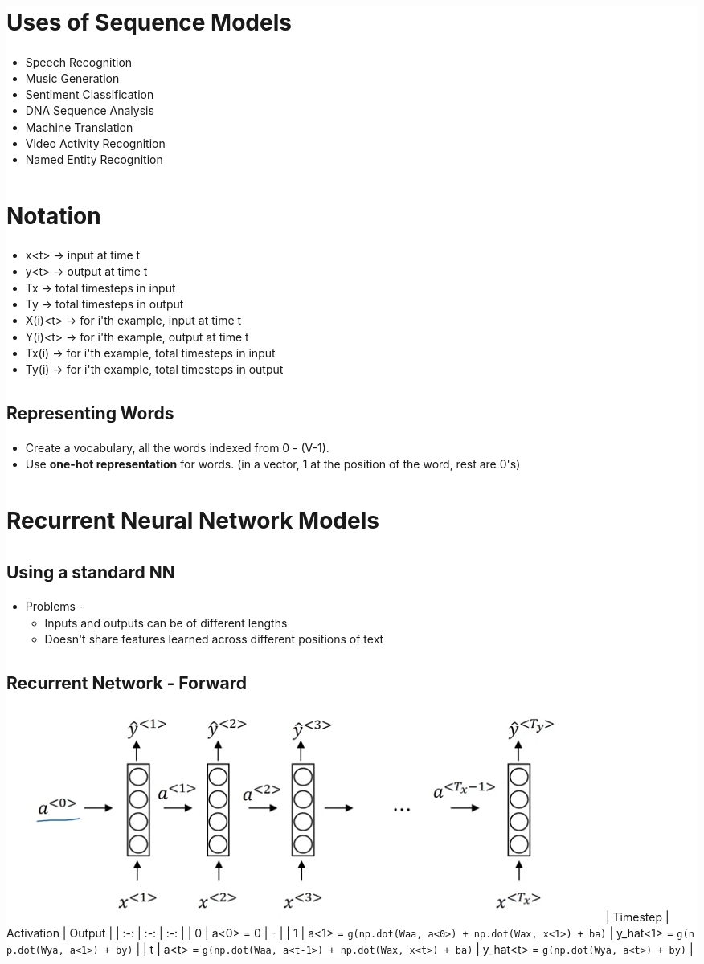 # Uses of Sequence Models
* Speech Recognition
* Music Generation
* Sentiment Classification
* DNA Sequence Analysis
* Machine Translation
* Video Activity Recognition
* Named Entity Recognition

# Notation
* x\<t\> -> input at time t
* y\<t\> -> output at time t
* Tx -> total timesteps in input
* Ty -> total timesteps in output
* X(i)\<t\> -> for i'th example, input at time t
* Y(i)\<t\> -> for i'th example, output at time t
* Tx(i) -> for i'th example, total timesteps in input
* Ty(i) -> for i'th example, total timesteps in output

## Representing Words
* Create a vocabulary, all the words indexed from 0 - (V-1).
* Use **one-hot representation** for words. (in a vector, 1 at the position of the word, rest are 0's)

# Recurrent Neural Network Models
## Using a standard NN
* Problems - 
  * Inputs and outputs can be of different lengths
  * Doesn't share features learned across different positions of text

## Recurrent Network - Forward
![RNN - Forward](imgs/rnn-forward.png)
  | Timestep | Activation | Output |
  | :-: | :-: | :-: |
  | 0 | a<0> = 0 | - |
  | 1 | a<1> = `g(np.dot(Waa, a<0>) + np.dot(Wax, x<1>) + ba)` | y_hat<1> = `g(np.dot(Wya, a<1>) + by)` |
  | t | a\<t\> = `g(np.dot(Waa, a<t-1>) + np.dot(Wax, x<t>) + ba)` | y_hat\<t\> = `g(np.dot(Wya, a<t>) + by)` |
